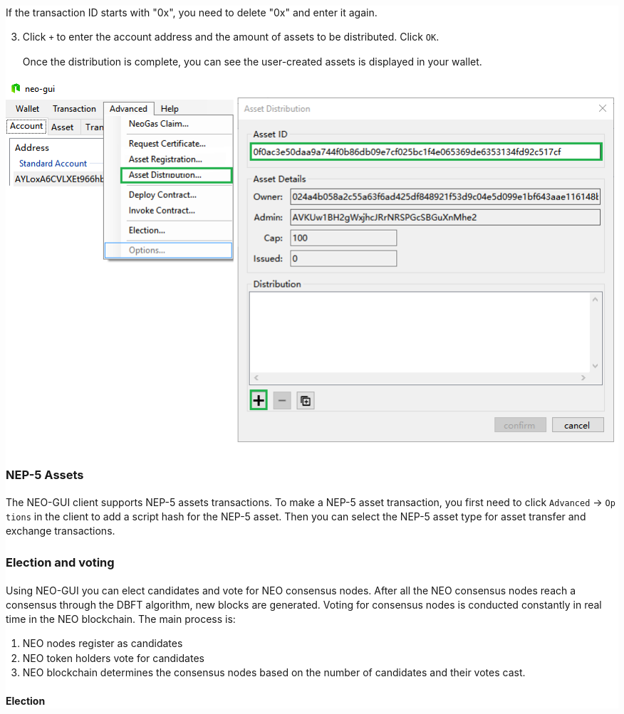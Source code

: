    If the transaction ID starts with "0x", you need to delete "0x" and enter it again.

3. Click `+` to enter the account address and the amount of assets to be distributed. Click `OK`.

   Once the distribution is complete, you can see the user-created assets is displayed in your wallet.

![image](../../assets/gui_46.png)

### NEP-5 Assets

The NEO-GUI client supports NEP-5 assets transactions. To make a NEP-5 asset transaction, you first need to click `Advanced` -> `Options` in the client to add a script hash for the NEP-5 asset. Then you can select the NEP-5 asset type for asset transfer and exchange transactions.

### Election and voting

Using NEO-GUI you can elect candidates and vote for NEO consensus nodes. After all the NEO consensus nodes reach a consensus through the DBFT algorithm, new blocks are generated. Voting for consensus nodes is conducted constantly in real time in the NEO blockchain. The main process is:

1. NEO nodes register as candidates
2. NEO token holders vote for candidates
3. NEO blockchain determines the consensus nodes based on the number of candidates and their votes cast.

#### Election

